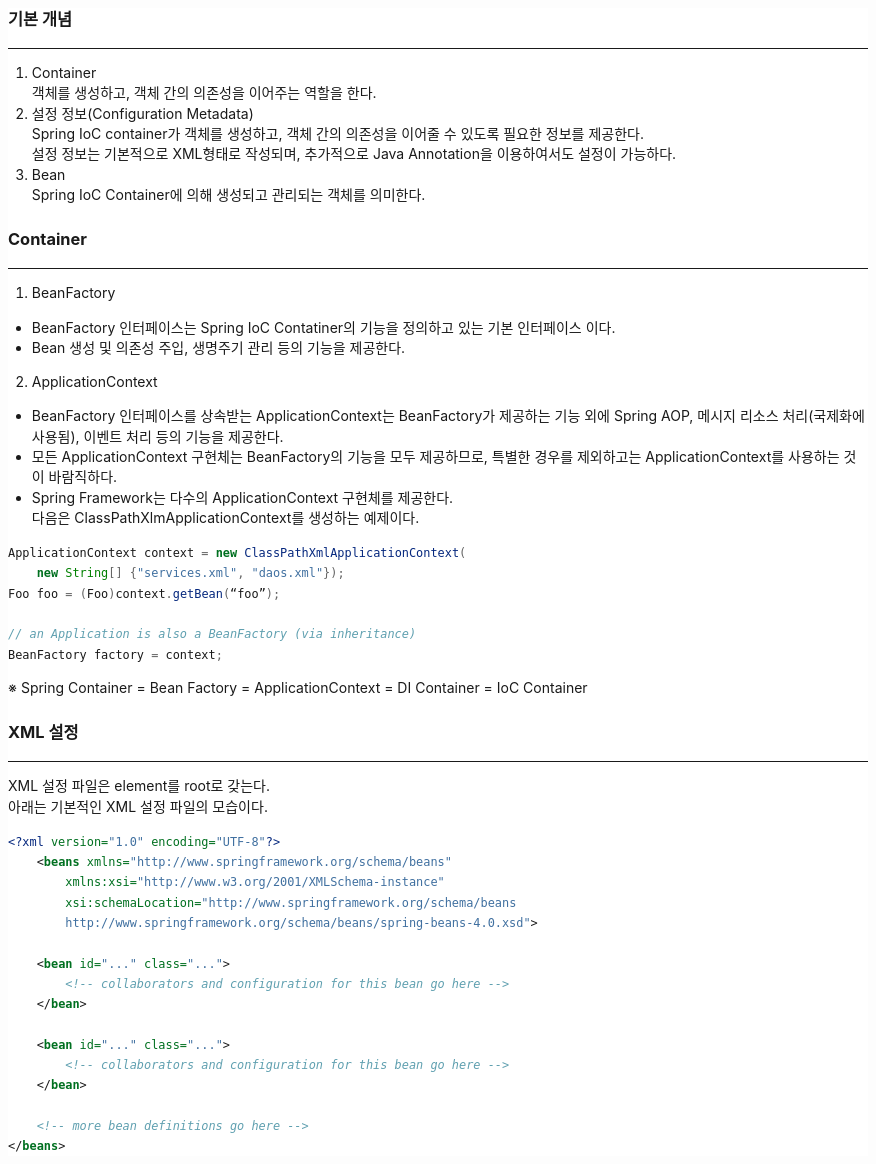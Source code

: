 ### 기본 개념
---
1. Container<br>
객체를 생성하고, 객체 간의 의존성을 이어주는 역할을 한다.
2. 설정 정보(Configuration Metadata)<br>
Spring IoC container가 객체를 생성하고, 객체 간의 의존성을 이어줄 수 있도록 필요한 정보를 제공한다.<br>
설정 정보는 기본적으로 XML형태로 작성되며, 추가적으로 Java Annotation을 이용하여서도 설정이 가능하다.
3. Bean<br>
Spring IoC Container에 의해 생성되고 관리되는 객체를 의미한다.

### Container
---
1. BeanFactory
- BeanFactory 인터페이스는 Spring IoC Contatiner의 기능을 정의하고 있는 기본 인터페이스 이다.
- Bean 생성 및 의존성 주입, 생명주기 관리 등의 기능을 제공한다.
2. ApplicationContext
- BeanFactory 인터페이스를 상속받는 ApplicationContext는 BeanFactory가 제공하는 기능 외에 Spring AOP, 메시지 리소스 처리(국제화에 사용됨), 이벤트 처리 등의 기능을 제공한다.
- 모든 ApplicationContext 구현체는 BeanFactory의 기능을 모두 제공하므로, 특별한 경우를 제외하고는 ApplicationContext를 사용하는 것이 바람직하다.
- Spring Framework는 다수의 ApplicationContext 구현체를 제공한다.<br>
다음은 ClassPathXlmApplicationContext를 생성하는 예제이다.<br>

```java
ApplicationContext context = new ClassPathXmlApplicationContext(
    new String[] {"services.xml", "daos.xml"});
Foo foo = (Foo)context.getBean(“foo”);

// an Application is also a BeanFactory (via inheritance)
BeanFactory factory = context;
```
※ Spring Container = Bean Factory = ApplicationContext = DI Container = IoC Container

### XML 설정
---
XML 설정 파일은 <beans/> element를 root로 갖는다.<br>
아래는 기본적인 XML 설정 파일의 모습이다.

```xml
<?xml version="1.0" encoding="UTF-8"?>
    <beans xmlns="http://www.springframework.org/schema/beans"
        xmlns:xsi="http://www.w3.org/2001/XMLSchema-instance"
        xsi:schemaLocation="http://www.springframework.org/schema/beans
        http://www.springframework.org/schema/beans/spring-beans-4.0.xsd">

    <bean id="..." class="...">
        <!-- collaborators and configuration for this bean go here -->
    </bean>

    <bean id="..." class="...">
        <!-- collaborators and configuration for this bean go here -->
    </bean>

    <!-- more bean definitions go here -->
</beans>
```
